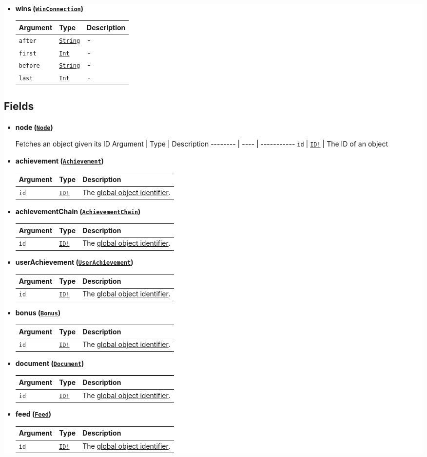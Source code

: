 * **wins ([`WinConnection`](graphql/schema/winconnection.md))**

  Argument | Type | Description
  -------- | ---- | -----------
  `after` | [`String`](graphql/schema/string.md) | -
  `first` | [`Int`](graphql/schema/int.md) | -
  `before` | [`String`](graphql/schema/string.md) | -
  `last` | [`Int`](graphql/schema/int.md) | -


## Fields

* **node ([`Node`](graphql/schema/node.md))**

  Fetches an object given its ID
  Argument | Type | Description
  -------- | ---- | -----------
  `id` | [`ID!`](graphql/schema/id.md) | The ID of an object

* **achievement ([`Achievement`](graphql/schema/achievement.md))**

  Argument | Type | Description
  -------- | ---- | -----------
  `id` | [`ID!`](graphql/schema/id.md) | The [global object identifier](https://facebook.github.io/relay/docs/en/graphql-server-specification.html#object-identification).

* **achievementChain ([`AchievementChain`](graphql/schema/achievementchain.md))**

  Argument | Type | Description
  -------- | ---- | -----------
  `id` | [`ID!`](graphql/schema/id.md) | The [global object identifier](https://facebook.github.io/relay/docs/en/graphql-server-specification.html#object-identification).

* **userAchievement ([`UserAchievement`](graphql/schema/userachievement.md))**

  Argument | Type | Description
  -------- | ---- | -----------
  `id` | [`ID!`](graphql/schema/id.md) | The [global object identifier](https://facebook.github.io/relay/docs/en/graphql-server-specification.html#object-identification).

* **bonus ([`Bonus`](graphql/schema/bonus.md))**

  Argument | Type | Description
  -------- | ---- | -----------
  `id` | [`ID!`](graphql/schema/id.md) | The [global object identifier](https://facebook.github.io/relay/docs/en/graphql-server-specification.html#object-identification).

* **document ([`Document`](graphql/schema/document.md))**

  Argument | Type | Description
  -------- | ---- | -----------
  `id` | [`ID!`](graphql/schema/id.md) | The [global object identifier](https://facebook.github.io/relay/docs/en/graphql-server-specification.html#object-identification).

* **feed ([`Feed`](graphql/schema/feed.md))**

  Argument | Type | Description
  -------- | ---- | -----------
  `id` | [`ID!`](graphql/schema/id.md) | The [global object identifier](https://facebook.github.io/relay/docs/en/graphql-server-specification.html#object-identification).
